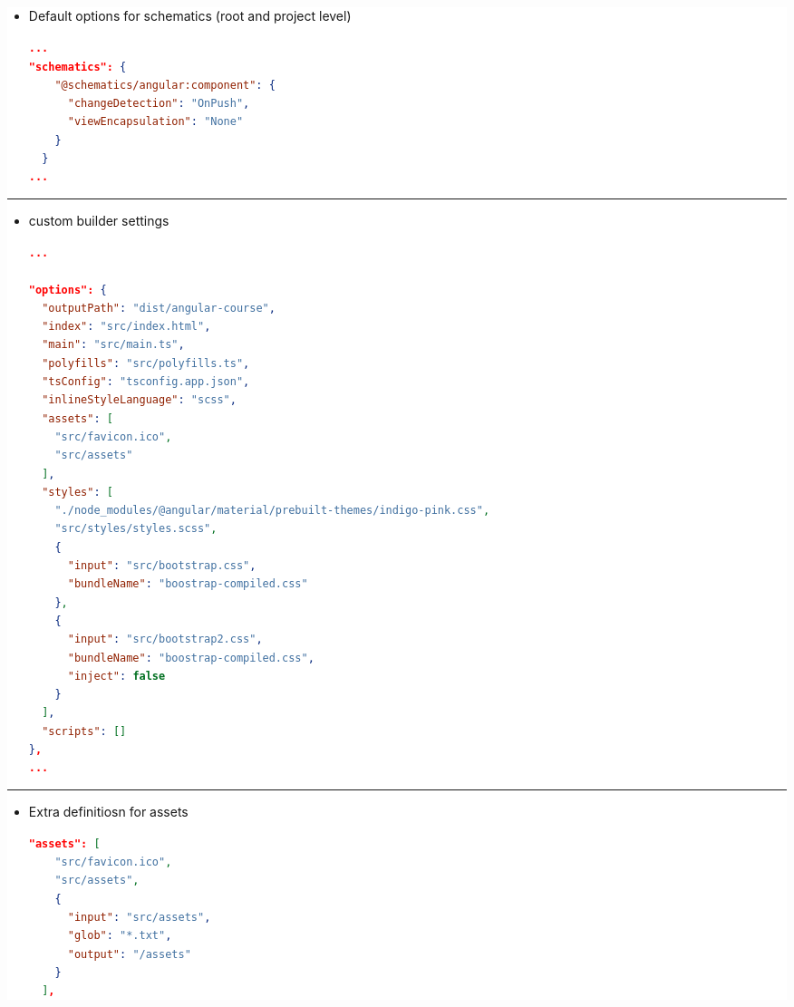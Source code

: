 - Default options for schematics (root and project level)

  ```json
  ...
  "schematics": {
      "@schematics/angular:component": {
        "changeDetection": "OnPush",
        "viewEncapsulation": "None"
      }
    }
  ...
  ```

--- 

- custom builder settings

  ```json
  ...

  "options": {
    "outputPath": "dist/angular-course",
    "index": "src/index.html",
    "main": "src/main.ts",
    "polyfills": "src/polyfills.ts",
    "tsConfig": "tsconfig.app.json",
    "inlineStyleLanguage": "scss",
    "assets": [
      "src/favicon.ico",
      "src/assets"
    ],
    "styles": [
      "./node_modules/@angular/material/prebuilt-themes/indigo-pink.css",
      "src/styles/styles.scss",
      {
        "input": "src/bootstrap.css",
        "bundleName": "boostrap-compiled.css"
      },
      {
        "input": "src/bootstrap2.css",
        "bundleName": "boostrap-compiled.css",
        "inject": false
      }
    ],
    "scripts": []
  },
  ...

  ```

---

- Extra definitiosn for assets

  ```json
  "assets": [
      "src/favicon.ico",
      "src/assets",
      {
        "input": "src/assets",
        "glob": "*.txt",
        "output": "/assets"
      }
    ],
  ```
